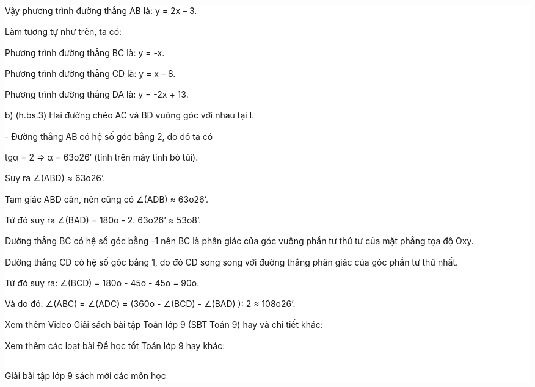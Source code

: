 Vậy phương trình đường thẳng AB là: y = 2x – 3.

Làm tương tự như trên, ta có:

Phương trình đường thẳng BC là: y = -x.

Phương trình đường thẳng CD là: y = x – 8.

Phương trình đường thẳng DA là: y = -2x + 13.

b) (h.bs.3) Hai đường chéo AC và BD vuông góc với nhau tại I.

\- Đường thẳng AB có hệ số góc bằng 2, do đó ta có

tgα = 2 ⇒ α = 63o26’ (tính trên máy tính bỏ túi).

Suy ra ∠(ABD) ≈ 63o26’.

Tam giác ABD cân, nên cũng có ∠(ADB) ≈ 63o26’.

Từ đó suy ra ∠(BAD) = 180o \- 2. 63o26’ ≈ 53o8’.

Đường thẳng BC có hệ số góc bằng -1 nên BC là phân giác của góc vuông phần tư thứ tư của mặt phẳng tọa độ Oxy.

Đường thẳng CD có hệ số góc bằng 1, do đó CD song song với đường thẳng phân giác của góc phần tư thứ nhất.

Từ đó suy ra: ∠(BCD) = 180o \- 45o \- 45o = 90o.

Và do đó: ∠(ABC) = ∠(ADC) = (360o \- ∠(BCD) - ∠(BAD) ): 2 ≈ 108o26’.

Xem thêm Video Giải sách bài tập Toán lớp 9 (SBT Toán 9) hay và chi tiết khác:

Xem thêm các loạt bài Để học tốt Toán lớp 9 hay khác:

* * *

Giải bài tập lớp 9 sách mới các môn học
